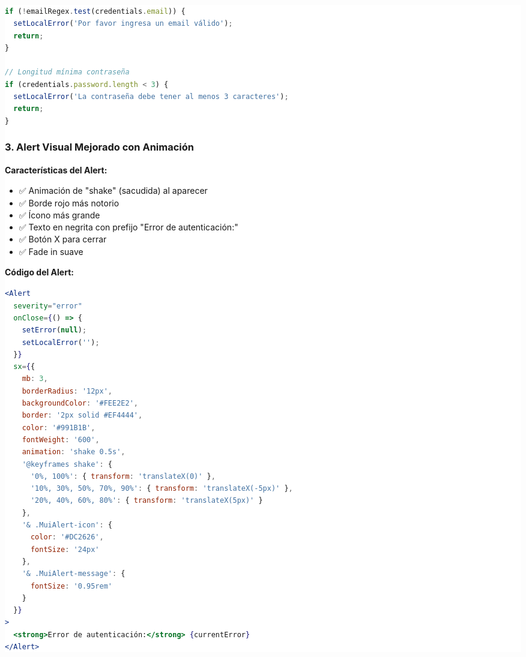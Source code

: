 ```jsx
if (!emailRegex.test(credentials.email)) {
  setLocalError('Por favor ingresa un email válido');
  return;
}

// Longitud mínima contraseña
if (credentials.password.length < 3) {
  setLocalError('La contraseña debe tener al menos 3 caracteres');
  return;
}
```

### 3. Alert Visual Mejorado con Animación

**Características del Alert:**
- ✅ Animación de "shake" (sacudida) al aparecer
- ✅ Borde rojo más notorio
- ✅ Ícono más grande
- ✅ Texto en negrita con prefijo "Error de autenticación:"
- ✅ Botón X para cerrar
- ✅ Fade in suave

**Código del Alert:**
```jsx
<Alert 
  severity="error" 
  onClose={() => {
    setError(null);
    setLocalError('');
  }}
  sx={{ 
    mb: 3,
    borderRadius: '12px',
    backgroundColor: '#FEE2E2',
    border: '2px solid #EF4444',
    color: '#991B1B',
    fontWeight: '600',
    animation: 'shake 0.5s',
    '@keyframes shake': {
      '0%, 100%': { transform: 'translateX(0)' },
      '10%, 30%, 50%, 70%, 90%': { transform: 'translateX(-5px)' },
      '20%, 40%, 60%, 80%': { transform: 'translateX(5px)' }
    },
    '& .MuiAlert-icon': {
      color: '#DC2626',
      fontSize: '24px'
    },
    '& .MuiAlert-message': {
      fontSize: '0.95rem'
    }
  }}
>
  <strong>Error de autenticación:</strong> {currentError}
</Alert>
```
